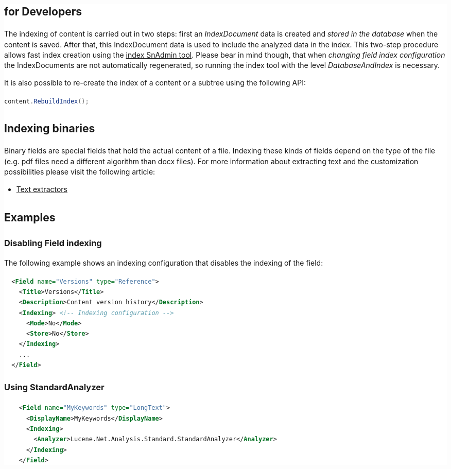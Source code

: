 ## for Developers

The indexing of content is carried out in two steps: first an *IndexDocument* data is created and *stored in the database* when the content is saved. After that, this IndexDocument data is used to include the analyzed data in the index. This two-step procedure allows fast index creation using the [index SnAdmin tool](/docs/snadmin-tools.md#index). Please bear in mind though, that when *changing field index configuration* the IndexDocuments are not automatically regenerated, so running the index tool with the level *DatabaseAndIndex* is necessary.

It is also possible to re-create the index of a content or a subtree using the following API:

```csharp
content.RebuildIndex();
```

## Indexing binaries

Binary fields are special fields that hold the actual content of a file. Indexing these kinds of fields depend on the type of the file (e.g. pdf files need a different algorithm than docx files). For more information about extracting text and the customization possibilities please visit the following article:

- [Text extractors](/docs/text-extractors)

## Examples

### Disabling Field indexing

The following example shows an indexing configuration that disables the indexing of the field:

```xml
  <Field name="Versions" type="Reference">
    <Title>Versions</Title>
    <Description>Content version history</Description>
    <Indexing> <!-- Indexing configuration -->
      <Mode>No</Mode>
      <Store>No</Store>
    </Indexing>
    ...
  </Field>
```

### Using StandardAnalyzer

```xml
    <Field name="MyKeywords" type="LongText">
      <DisplayName>MyKeywords</DisplayName>
      <Indexing>
        <Analyzer>Lucene.Net.Analysis.Standard.StandardAnalyzer</Analyzer>
      </Indexing>
    </Field>
```
